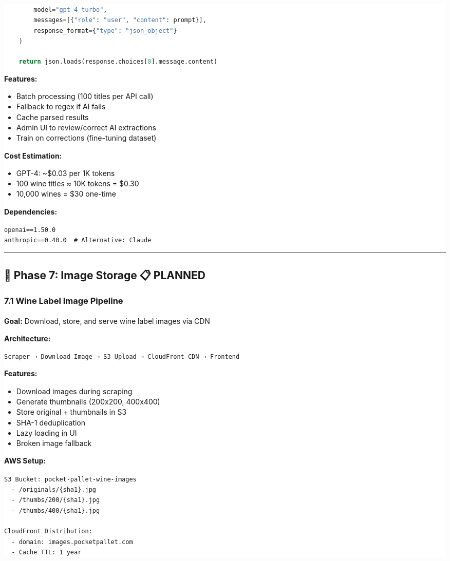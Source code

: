 ```python
        model="gpt-4-turbo",
        messages=[{"role": "user", "content": prompt}],
        response_format={"type": "json_object"}
    )
    
    return json.loads(response.choices[0].message.content)
```

**Features:**
- Batch processing (100 titles per API call)
- Fallback to regex if AI fails
- Cache parsed results
- Admin UI to review/correct AI extractions
- Train on corrections (fine-tuning dataset)

**Cost Estimation:**
- GPT-4: ~$0.03 per 1K tokens
- 100 wine titles ≈ 10K tokens = $0.30
- 10,000 wines = $30 one-time

**Dependencies:**
```
openai==1.50.0
anthropic==0.40.0  # Alternative: Claude
```

---

## 📸 **Phase 7: Image Storage** 📋 PLANNED

### **7.1 Wine Label Image Pipeline**
**Goal:** Download, store, and serve wine label images via CDN

**Architecture:**
```
Scraper → Download Image → S3 Upload → CloudFront CDN → Frontend
```

**Features:**
- Download images during scraping
- Generate thumbnails (200x200, 400x400)
- Store original + thumbnails in S3
- SHA-1 deduplication
- Lazy loading in UI
- Broken image fallback

**AWS Setup:**
```
S3 Bucket: pocket-pallet-wine-images
  - /originals/{sha1}.jpg
  - /thumbs/200/{sha1}.jpg
  - /thumbs/400/{sha1}.jpg

CloudFront Distribution:
  - domain: images.pocketpallet.com
  - Cache TTL: 1 year
```
